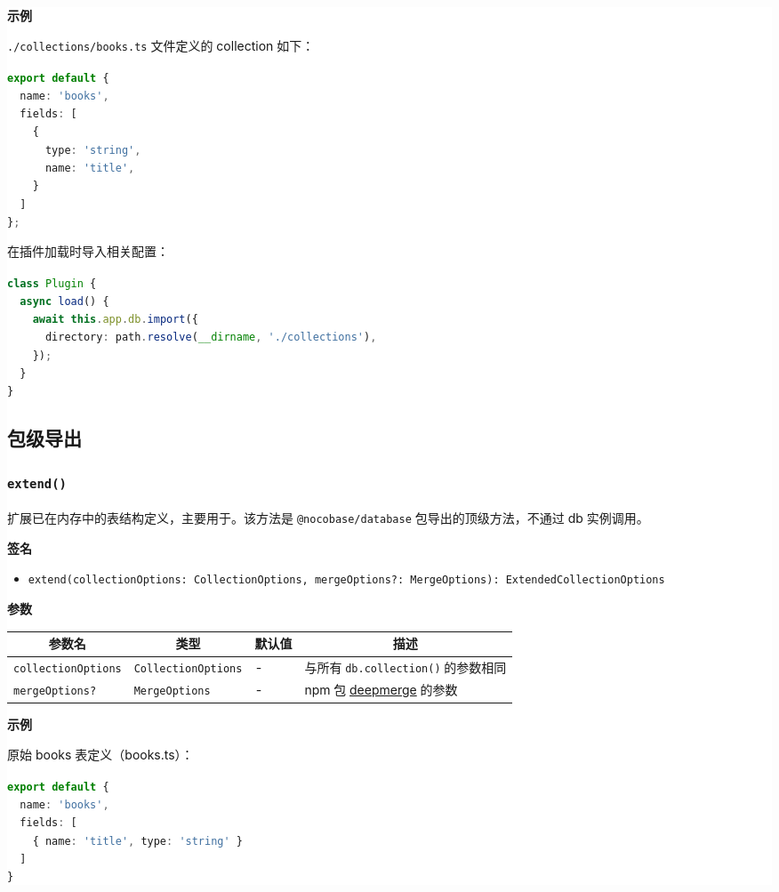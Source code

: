 **示例**

`./collections/books.ts` 文件定义的 collection 如下：

```ts
export default {
  name: 'books',
  fields: [
    {
      type: 'string',
      name: 'title',
    }
  ]
};
```

在插件加载时导入相关配置：

```ts
class Plugin {
  async load() {
    await this.app.db.import({
      directory: path.resolve(__dirname, './collections'),
    });
  }
}
```

## 包级导出

### `extend()`

扩展已在内存中的表结构定义，主要用于。该方法是 `@nocobase/database` 包导出的顶级方法，不通过 db 实例调用。

**签名**

* `extend(collectionOptions: CollectionOptions, mergeOptions?: MergeOptions): ExtendedCollectionOptions`

**参数**

| 参数名 | 类型 | 默认值 | 描述 |
| --- | --- | --- | --- |
| `collectionOptions` | `CollectionOptions` | - | 与所有 `db.collection()` 的参数相同 |
| `mergeOptions?` | `MergeOptions` | - | npm 包 [deepmerge](https://npmjs.com/package/deepmerge) 的参数 |

**示例**

原始 books 表定义（books.ts）：

```ts
export default {
  name: 'books',
  fields: [
    { name: 'title', type: 'string' }
  ]
}
```
